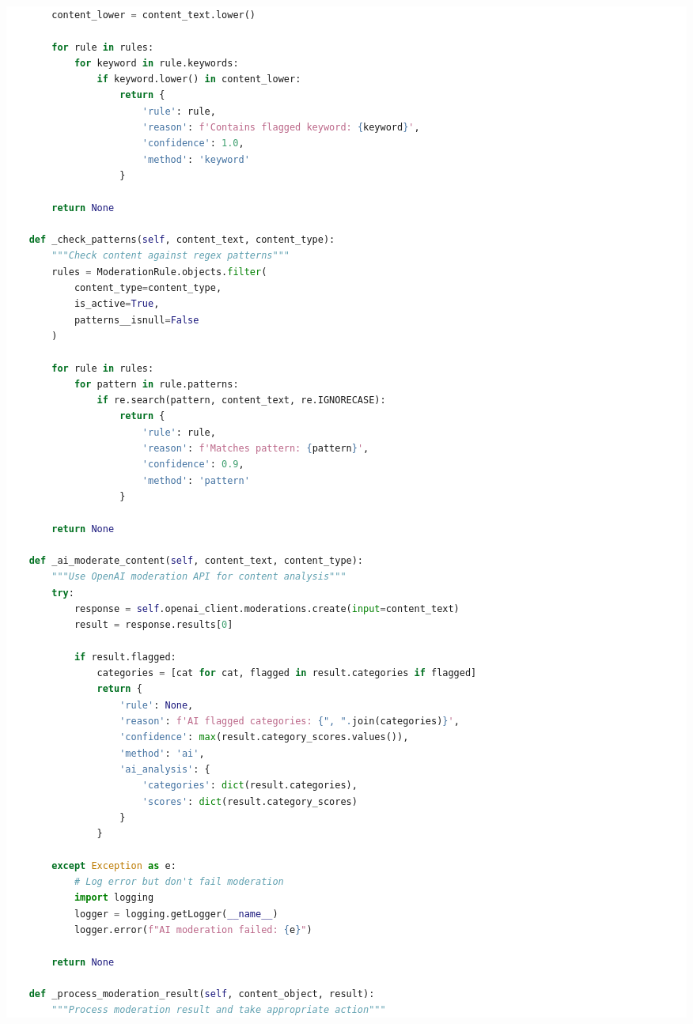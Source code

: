 ```python
        content_lower = content_text.lower()
        
        for rule in rules:
            for keyword in rule.keywords:
                if keyword.lower() in content_lower:
                    return {
                        'rule': rule,
                        'reason': f'Contains flagged keyword: {keyword}',
                        'confidence': 1.0,
                        'method': 'keyword'
                    }
        
        return None
    
    def _check_patterns(self, content_text, content_type):
        """Check content against regex patterns"""
        rules = ModerationRule.objects.filter(
            content_type=content_type,
            is_active=True,
            patterns__isnull=False
        )
        
        for rule in rules:
            for pattern in rule.patterns:
                if re.search(pattern, content_text, re.IGNORECASE):
                    return {
                        'rule': rule,
                        'reason': f'Matches pattern: {pattern}',
                        'confidence': 0.9,
                        'method': 'pattern'
                    }
        
        return None
    
    def _ai_moderate_content(self, content_text, content_type):
        """Use OpenAI moderation API for content analysis"""
        try:
            response = self.openai_client.moderations.create(input=content_text)
            result = response.results[0]
            
            if result.flagged:
                categories = [cat for cat, flagged in result.categories if flagged]
                return {
                    'rule': None,
                    'reason': f'AI flagged categories: {", ".join(categories)}',
                    'confidence': max(result.category_scores.values()),
                    'method': 'ai',
                    'ai_analysis': {
                        'categories': dict(result.categories),
                        'scores': dict(result.category_scores)
                    }
                }
        
        except Exception as e:
            # Log error but don't fail moderation
            import logging
            logger = logging.getLogger(__name__)
            logger.error(f"AI moderation failed: {e}")
        
        return None
    
    def _process_moderation_result(self, content_object, result):
        """Process moderation result and take appropriate action"""
```